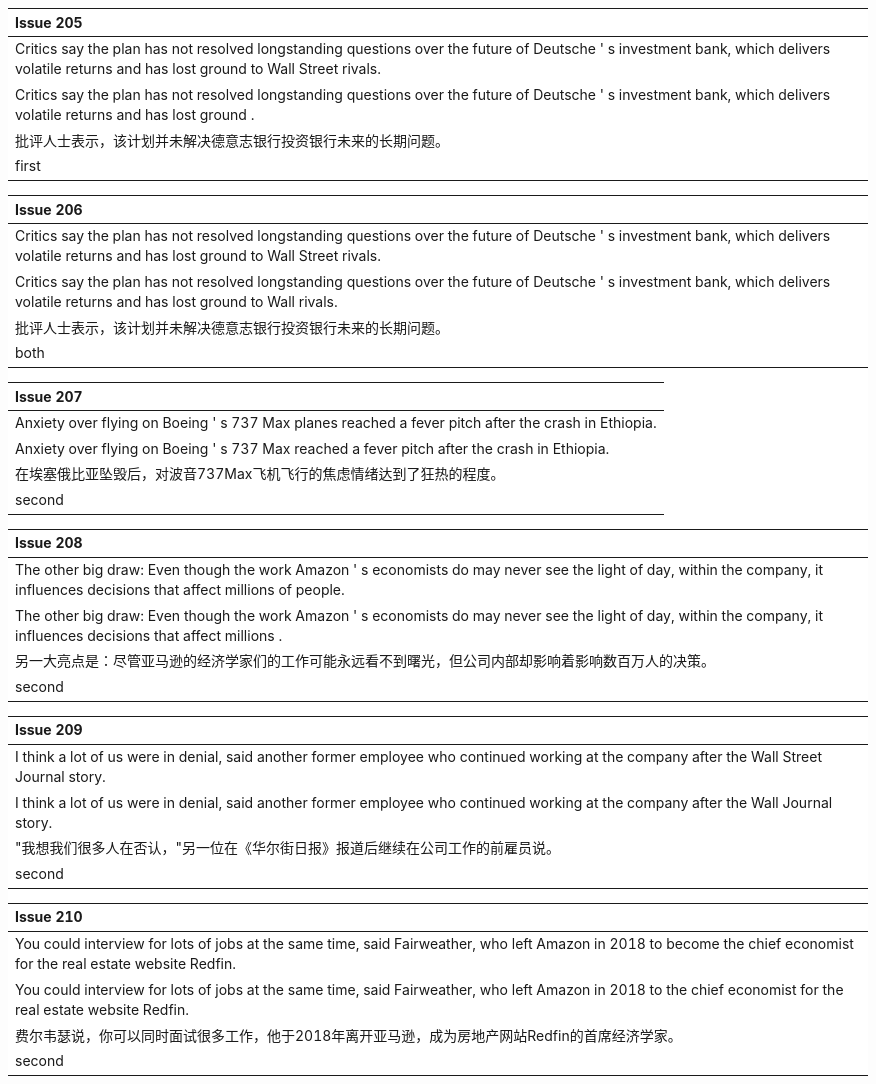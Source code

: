 | Issue 205 |
| :--- |
| Critics say the plan has not resolved longstanding questions over the future of Deutsche ' s investment bank, which delivers volatile returns and has lost ground to Wall Street rivals. |
| Critics say the plan has not resolved longstanding questions over the future of Deutsche ' s investment bank, which delivers volatile returns and has lost ground . |
| 批评人士表示，该计划并未解决德意志银行投资银行未来的长期问题。 |
| first |

| Issue 206 |
| :--- |
| Critics say the plan has not resolved longstanding questions over the future of Deutsche ' s investment bank, which delivers volatile returns and has lost ground to Wall Street rivals. |
| Critics say the plan has not resolved longstanding questions over the future of Deutsche ' s investment bank, which delivers volatile returns and has lost ground to Wall rivals. |
| 批评人士表示，该计划并未解决德意志银行投资银行未来的长期问题。 |
| both |

| Issue 207 |
| :--- |
| Anxiety over flying on Boeing ' s 737 Max planes reached a fever pitch after the crash in Ethiopia. |
| Anxiety over flying on Boeing ' s 737 Max reached a fever pitch after the crash in Ethiopia. |
| 在埃塞俄比亚坠毁后，对波音737Max飞机飞行的焦虑情绪达到了狂热的程度。 |
| second |

| Issue 208 |
| :--- |
| The other big draw: Even though the work Amazon ' s economists do may never see the light of day, within the company, it influences decisions that affect millions of people. |
| The other big draw: Even though the work Amazon ' s economists do may never see the light of day, within the company, it influences decisions that affect millions . |
| 另一大亮点是：尽管亚马逊的经济学家们的工作可能永远看不到曙光，但公司内部却影响着影响数百万人的决策。 |
| second |

| Issue 209 |
| :--- |
| I think a lot of us were in denial, said another former employee who continued working at the company after the Wall Street Journal story. |
| I think a lot of us were in denial, said another former employee who continued working at the company after the Wall Journal story. |
| "我想我们很多人在否认，"另一位在《华尔街日报》报道后继续在公司工作的前雇员说。 |
| second |

| Issue 210 |
| :--- |
| You could interview for lots of jobs at the same time, said Fairweather, who left Amazon in 2018 to become the chief economist for the real estate website Redfin. |
| You could interview for lots of jobs at the same time, said Fairweather, who left Amazon in 2018 to the chief economist for the real estate website Redfin. |
| 费尔韦瑟说，你可以同时面试很多工作，他于2018年离开亚马逊，成为房地产网站Redfin的首席经济学家。 |
| second |
